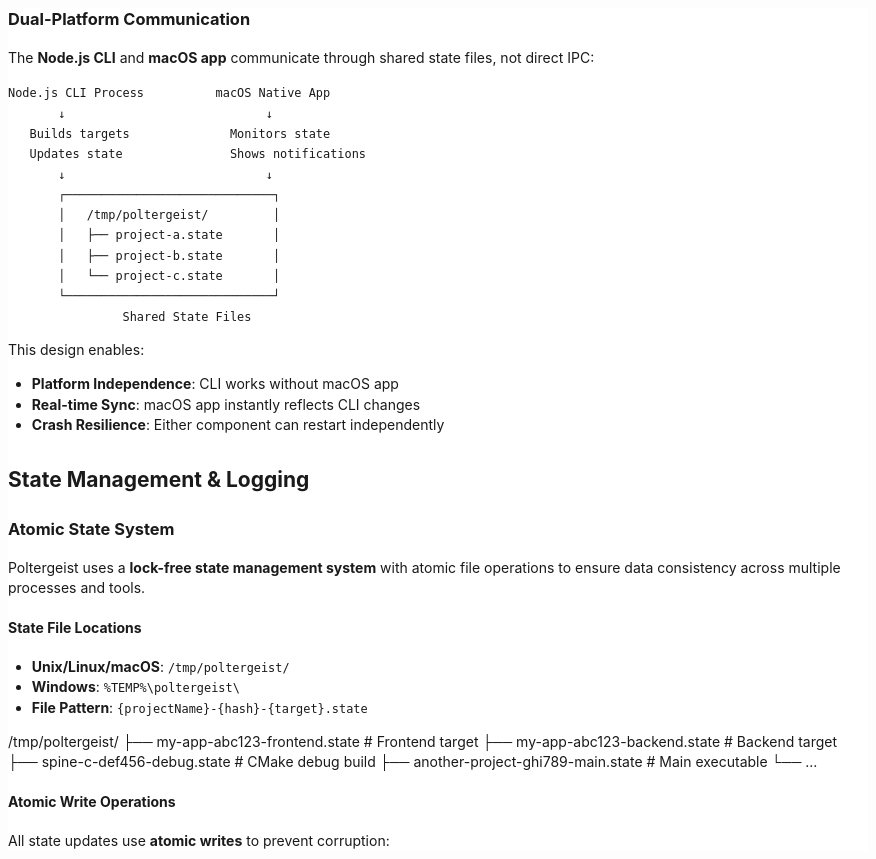 ### Dual-Platform Communication

[](https://github.com/steipete/poltergeist#dual-platform-communication)
The **Node.js CLI** and **macOS app** communicate through shared state files, not direct IPC:

```
Node.js CLI Process          macOS Native App
       ↓                            ↓
   Builds targets              Monitors state
   Updates state               Shows notifications
       ↓                            ↓
       ┌─────────────────────────────┐
       │   /tmp/poltergeist/         │
       │   ├── project-a.state       │
       │   ├── project-b.state       │
       │   └── project-c.state       │
       └─────────────────────────────┘
                Shared State Files
```

This design enables:

*   **Platform Independence**: CLI works without macOS app
*   **Real-time Sync**: macOS app instantly reflects CLI changes
*   **Crash Resilience**: Either component can restart independently

State Management & Logging
--------------------------

[](https://github.com/steipete/poltergeist#state-management--logging)
### Atomic State System

[](https://github.com/steipete/poltergeist#atomic-state-system)
Poltergeist uses a **lock-free state management system** with atomic file operations to ensure data consistency across multiple processes and tools.

#### State File Locations

[](https://github.com/steipete/poltergeist#state-file-locations)
*   **Unix/Linux/macOS**: `/tmp/poltergeist/`
*   **Windows**: `%TEMP%\poltergeist\`
*   **File Pattern**: `{projectName}-{hash}-{target}.state`

/tmp/poltergeist/
├── my-app-abc123-frontend.state      # Frontend target
├── my-app-abc123-backend.state       # Backend target 
├── spine-c-def456-debug.state        # CMake debug build
├── another-project-ghi789-main.state # Main executable
└── ...

#### Atomic Write Operations

[](https://github.com/steipete/poltergeist#atomic-write-operations)
All state updates use **atomic writes** to prevent corruption:
